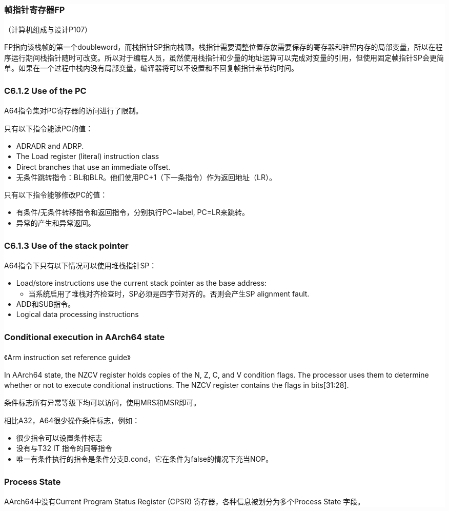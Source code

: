 

### 帧指针寄存器FP

（计算机组成与设计P107）

FP指向该栈帧的第一个doubleword，而栈指针SP指向栈顶。栈指针需要调整位置存放需要保存的寄存器和驻留内存的局部变量，所以在程序运行期间栈指针随时可改变。所以对于编程人员，虽然使用栈指针和少量的地址运算可以完成对变量的引用，但使用固定帧指针SP会更简单。如果在一个过程中栈内没有局部变量，编译器将可以不设置和不回复帧指针来节约时间。



### C6.1.2 Use of the PC  

A64指令集对PC寄存器的访问进行了限制。

只有以下指令能读PC的值：

- ADRADR and ADRP.  
- The Load register (literal) instruction class  
- Direct branches that use an immediate offset.  
- 无条件跳转指令：BL和BLR。他们使用PC+1（下一条指令）作为返回地址（LR）。

只有以下指令能够修改PC的值：

- 有条件/无条件转移指令和返回指令，分别执行PC=label, PC=LR来跳转。
- 异常的产生和异常返回。

### C6.1.3 Use of the stack pointer  

A64指令下只有以下情况可以使用堆栈指针SP：

- Load/store instructions use the current stack pointer as the base address:
  - 当系统启用了堆栈对齐检查时，SP必须是四字节对齐的。否则会产生SP alignment fault.
- ADD和SUB指令。
- Logical data processing instructions



### Conditional execution in AArch64 state  

《Arm instruction set reference guide》

In AArch64 state, the NZCV register holds copies of the N, Z, C, and V condition flags. The processor uses them to determine whether or not to execute conditional instructions. The NZCV register contains the flags in bits[31:28].  

条件标志所有异常等级下均可以访问，使用MRS和MSR即可。

相比A32，A64很少操作条件标志，例如：

- 很少指令可以设置条件标志
- 没有与T32 IT 指令的同等指令
- 唯一有条件执行的指令是条件分支B.cond，它在条件为false的情况下充当NOP。



### Process State  

AArch64中没有Current Program Status Register (CPSR) 寄存器，各种信息被划分为多个Process State 字段。
